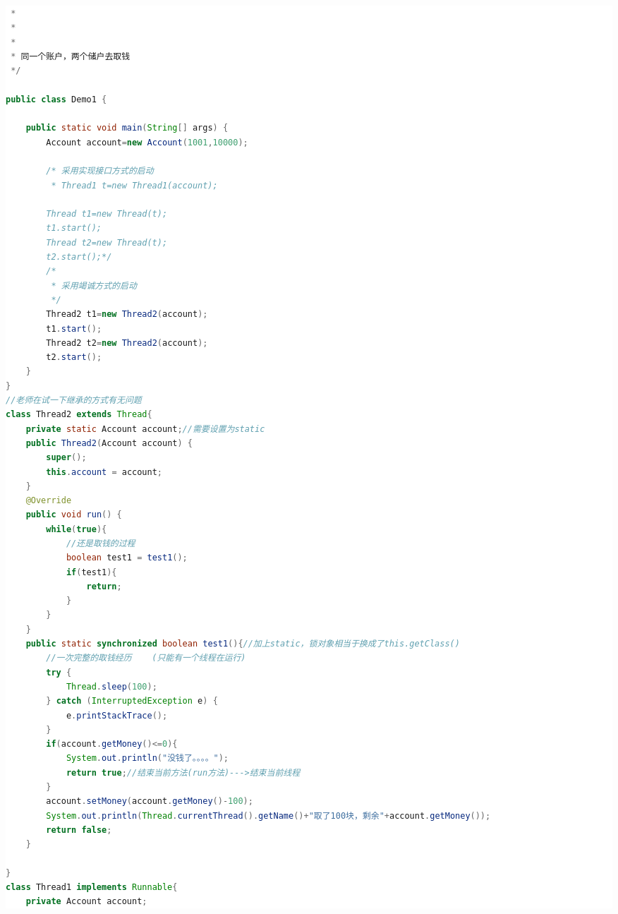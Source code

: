```Java
 * 
 * 
 * 
 * 同一个账户，两个储户去取钱
 */

public class Demo1 {

	public static void main(String[] args) {
		Account account=new Account(1001,10000);
		
		/* 采用实现接口方式的启动
		 * Thread1 t=new Thread1(account);
		
		Thread t1=new Thread(t);
		t1.start();
		Thread t2=new Thread(t);
		t2.start();*/
		/*
		 * 采用竭诚方式的启动
		 */
		Thread2 t1=new Thread2(account);
		t1.start();
		Thread2 t2=new Thread2(account);
		t2.start();
	}
}
//老师在试一下继承的方式有无问题
class Thread2 extends Thread{
	private static Account account;//需要设置为static
	public Thread2(Account account) {
		super();
		this.account = account;
	}
	@Override
	public void run() {
		while(true){
			//还是取钱的过程
			boolean test1 = test1();
			if(test1){
				return;
			}
		}
	}
	public static synchronized boolean test1(){//加上static，锁对象相当于换成了this.getClass()
		//一次完整的取钱经历    (只能有一个线程在运行)
		try {
			Thread.sleep(100);
		} catch (InterruptedException e) {
			e.printStackTrace();
		}
		if(account.getMoney()<=0){
			System.out.println("没钱了。。。。");
			return true;//结束当前方法(run方法)--->结束当前线程
		}
		account.setMoney(account.getMoney()-100);
		System.out.println(Thread.currentThread().getName()+"取了100块，剩余"+account.getMoney());
		return false;
	}
	
}
class Thread1 implements Runnable{
	private Account account;
```
